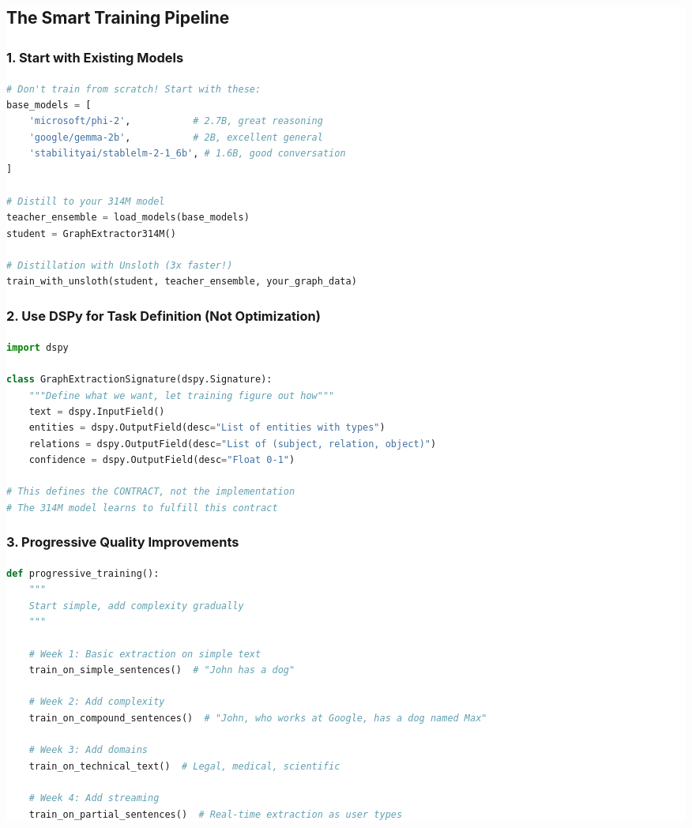 


## The Smart Training Pipeline

### 1. Start with Existing Models
```python
# Don't train from scratch! Start with these:
base_models = [
    'microsoft/phi-2',           # 2.7B, great reasoning
    'google/gemma-2b',           # 2B, excellent general
    'stabilityai/stablelm-2-1_6b', # 1.6B, good conversation
]

# Distill to your 314M model
teacher_ensemble = load_models(base_models)
student = GraphExtractor314M()

# Distillation with Unsloth (3x faster!)
train_with_unsloth(student, teacher_ensemble, your_graph_data)
```

### 2. Use DSPy for Task Definition (Not Optimization)
```python
import dspy

class GraphExtractionSignature(dspy.Signature):
    """Define what we want, let training figure out how"""
    text = dspy.InputField()
    entities = dspy.OutputField(desc="List of entities with types")
    relations = dspy.OutputField(desc="List of (subject, relation, object)")
    confidence = dspy.OutputField(desc="Float 0-1")

# This defines the CONTRACT, not the implementation
# The 314M model learns to fulfill this contract
```

### 3. Progressive Quality Improvements
```python
def progressive_training():
    """
    Start simple, add complexity gradually
    """
    
    # Week 1: Basic extraction on simple text
    train_on_simple_sentences()  # "John has a dog"
    
    # Week 2: Add complexity
    train_on_compound_sentences()  # "John, who works at Google, has a dog named Max"
    
    # Week 3: Add domains
    train_on_technical_text()  # Legal, medical, scientific
    
    # Week 4: Add streaming
    train_on_partial_sentences()  # Real-time extraction as user types
```
